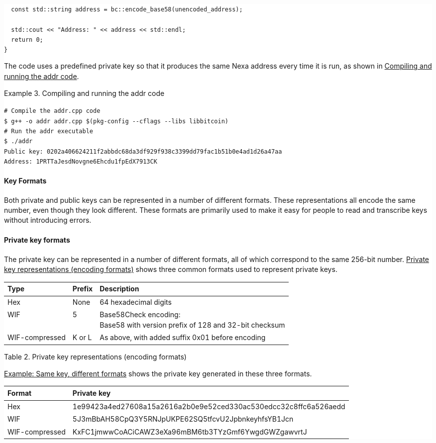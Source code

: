 ```
  const std::string address = bc::encode_base58(unencoded_address);

  std::cout << "Address: " << address << std::endl;
  return 0;
}
```

The code uses a predefined private key so that it produces the same Nexa address every time it is run, as shown in [Compiling and running the addr code](#addr_example_run).

Example 3. Compiling and running the addr code

```
# Compile the addr.cpp code
$ g++ -o addr addr.cpp $(pkg-config --cflags --libs libbitcoin)
# Run the addr executable
$ ./addr
Public key: 0202a406624211f2abbdc68da3df929f938c3399dd79fac1b51b0e4ad1d26a47aa
Address: 1PRTTaJesdNovgne6Ehcdu1fpEdX7913CK
```

#### Key Formats

Both private and public keys can be represented in a number of different formats. These representations all encode the same number, even though they look different. These formats are primarily used to make it easy for people to read and transcribe keys without introducing errors.

#### Private key formats

The private key can be represented in a number of different formats, all of which correspond to the same 256-bit number. [Private key representations (encoding formats)](#table_4-2) shows three common formats used to represent private keys.

<anchor name="table_4-2"></anchor>
<spacer></spacer>

| Type           | Prefix | Description                                                                     |
| :------------- | :----- | :------------------------------------------------------------------------------ |
| Hex            | None   | 64 hexadecimal digits                                                           |
| WIF            | 5      | Base58Check encoding:<br/>Base58 with version prefix of 128 and 32-bit checksum |
| WIF-compressed | K or L | As above, with added suffix 0x01 before encoding                                |

<spacer size="small"></spacer>
<table-caption>Table 2. Private key representations (encoding formats)</table-caption>
<spacer></spacer>

[Example: Same key, different formats](#table_4-3) shows the private key generated in these three formats.
<anchor name="table_4-3"></anchor>

| Format         | Private key                                                      |
| :------------- | :--------------------------------------------------------------- |
| Hex            | 1e99423a4ed27608a15a2616a2b0e9e52ced330ac530edcc32c8ffc6a526aedd |
| WIF            | 5J3mBbAH58CpQ3Y5RNJpUKPE62SQ5tfcvU2JpbnkeyhfsYB1Jcn              |
| WIF-compressed | KxFC1jmwwCoACiCAWZ3eXa96mBM6tb3TYzGmf6YwgdGWZgawvrtJ             |
